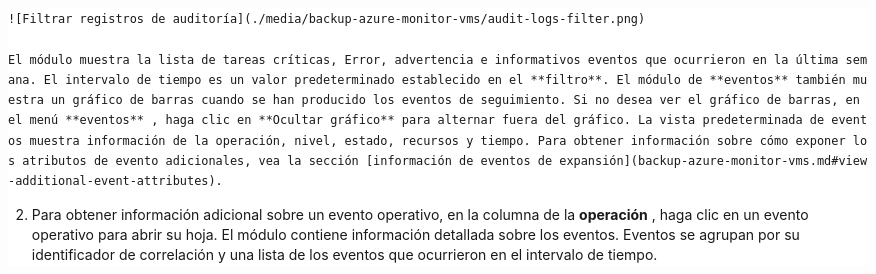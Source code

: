     ![Filtrar registros de auditoría](./media/backup-azure-monitor-vms/audit-logs-filter.png)

    El módulo muestra la lista de tareas críticas, Error, advertencia e informativos eventos que ocurrieron en la última semana. El intervalo de tiempo es un valor predeterminado establecido en el **filtro**. El módulo de **eventos** también muestra un gráfico de barras cuando se han producido los eventos de seguimiento. Si no desea ver el gráfico de barras, en el menú **eventos** , haga clic en **Ocultar gráfico** para alternar fuera del gráfico. La vista predeterminada de eventos muestra información de la operación, nivel, estado, recursos y tiempo. Para obtener información sobre cómo exponer los atributos de evento adicionales, vea la sección [información de eventos de expansión](backup-azure-monitor-vms.md#view-additional-event-attributes).

2. Para obtener información adicional sobre un evento operativo, en la columna de la **operación** , haga clic en un evento operativo para abrir su hoja. El módulo contiene información detallada sobre los eventos. Eventos se agrupan por su identificador de correlación y una lista de los eventos que ocurrieron en el intervalo de tiempo.
